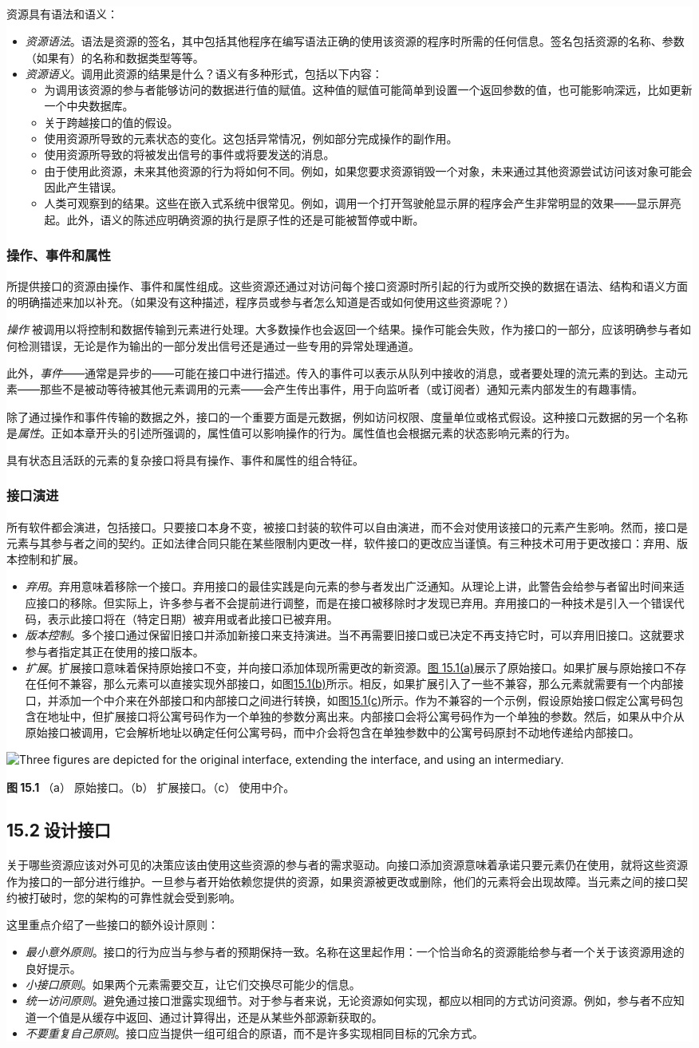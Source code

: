资源具有语法和语义： 

- *资源语法*。语法是资源的签名，其中包括其他程序在编写语法正确的使用该资源的程序时所需的任何信息。签名包括资源的名称、参数（如果有）的名称和数据类型等等。 
- *资源语义*。调用此资源的结果是什么？语义有多种形式，包括以下内容： 
  - 为调用该资源的参与者能够访问的数据进行值的赋值。这种值的赋值可能简单到设置一个返回参数的值，也可能影响深远，比如更新一个中央数据库。 
  - 关于跨越接口的值的假设。
  - 使用资源所导致的元素状态的变化。这包括异常情况，例如部分完成操作的副作用。
  - 使用资源所导致的将被发出信号的事件或将要发送的消息。
  - 由于使用此资源，未来其他资源的行为将如何不同。例如，如果您要求资源销毁一个对象，未来通过其他资源尝试访问该对象可能会因此产生错误。
  - 人类可观察到的结果。这些在嵌入式系统中很常见。例如，调用一个打开驾驶舱显示屏的程序会产生非常明显的效果——显示屏亮起。此外，语义的陈述应明确资源的执行是原子性的还是可能被暂停或中断。

### 操作、事件和属性

所提供接口的资源由操作、事件和属性组成。这些资源还通过对访问每个接口资源时所引起的行为或所交换的数据在语法、结构和语义方面的明确描述来加以补充。（如果没有这种描述，程序员或参与者怎么知道是否或如何使用这些资源呢？） 

*操作* 被调用以将控制和数据传输到元素进行处理。大多数操作也会返回一个结果。操作可能会失败，作为接口的一部分，应该明确参与者如何检测错误，无论是作为输出的一部分发出信号还是通过一些专用的异常处理通道。 

此外，*事件*——通常是异步的——可能在接口中进行描述。传入的事件可以表示从队列中接收的消息，或者要处理的流元素的到达。主动元素——那些不是被动等待被其他元素调用的元素——会产生传出事件，用于向监听者（或订阅者）通知元素内部发生的有趣事情。 

除了通过操作和事件传输的数据之外，接口的一个重要方面是元数据，例如访问权限、度量单位或格式假设。这种接口元数据的另一个名称是*属性*。正如本章开头的引述所强调的，属性值可以影响操作的行为。属性值也会根据元素的状态影响元素的行为。 

具有状态且活跃的元素的复杂接口将具有操作、事件和属性的组合特征。 

### 接口演进

所有软件都会演进，包括接口。只要接口本身不变，被接口封装的软件可以自由演进，而不会对使用该接口的元素产生影响。然而，接口是元素与其参与者之间的契约。正如法律合同只能在某些限制内更改一样，软件接口的更改应当谨慎。有三种技术可用于更改接口：弃用、版本控制和扩展。 

- *弃用*。弃用意味着移除一个接口。弃用接口的最佳实践是向元素的参与者发出广泛通知。从理论上讲，此警告会给参与者留出时间来适应接口的移除。但实际上，许多参与者不会提前进行调整，而是在接口被移除时才发现已弃用。弃用接口的一种技术是引入一个错误代码，表示此接口将在（特定日期）被弃用或者此接口已被弃用。 
- *版本控制*。多个接口通过保留旧接口并添加新接口来支持演进。当不再需要旧接口或已决定不再支持它时，可以弃用旧接口。这就要求参与者指定其正在使用的接口版本。 
- *扩展*。扩展接口意味着保持原始接口不变，并向接口添加体现所需更改的新资源。[图 15.1(a)][ch15fig01]展示了原始接口。如果扩展与原始接口不存在任何不兼容，那么元素可以直接实现外部接口，如图[15.1(b)][ch15fig01]所示。相反，如果扩展引入了一些不兼容，那么元素就需要有一个内部接口，并添加一个中介来在外部接口和内部接口之间进行转换，如图[15.1(c)][ch15fig01]所示。作为不兼容的一个示例，假设原始接口假定公寓号码包含在地址中，但扩展接口将公寓号码作为一个单独的参数分离出来。内部接口会将公寓号码作为一个单独的参数。然后，如果从中介从原始接口被调用，它会解析地址以确定任何公寓号码，而中介会将包含在单独参数中的公寓号码原封不动地传递给内部接口。 

![Three figures are depicted for the original interface, extending the interface, and using an intermediary.](ch15.assets/15fig01.jpg)

**图 15.1** （a） 原始接口。（b） 扩展接口。（c） 使用中介。 <a name="ch15fig01"></a>

## 15.2 设计接口

关于哪些资源应该对外可见的决策应该由使用这些资源的参与者的需求驱动。向接口添加资源意味着承诺只要元素仍在使用，就将这些资源作为接口的一部分进行维护。一旦参与者开始依赖您提供的资源，如果资源被更改或删除，他们的元素将会出现故障。当元素之间的接口契约被打破时，您的架构的可靠性就会受到影响。 

这里重点介绍了一些接口的额外设计原则： 

- *最小意外原则*。接口的行为应当与参与者的预期保持一致。名称在这里起作用：一个恰当命名的资源能给参与者一个关于该资源用途的良好提示。
- *小接口原则*。如果两个元素需要交互，让它们交换尽可能少的信息。
- *统一访问原则*。避免通过接口泄露实现细节。对于参与者来说，无论资源如何实现，都应以相同的方式访问资源。例如，参与者不应知道一个值是从缓存中返回、通过计算得出，还是从某些外部源新获取的。
- *不要重复自己原则*。接口应当提供一组可组合的原语，而不是许多实现相同目标的冗余方式。


[ch15fig01]: ch15.md#ch15fig01
[ch15fig02]: ch15.md#ch15fig02
[ch15tab01]: ch15.md#ch15tab01
[ch15sec0208]: ch15.md#ch15sec0208
[ch01]: ch01.md#ch01